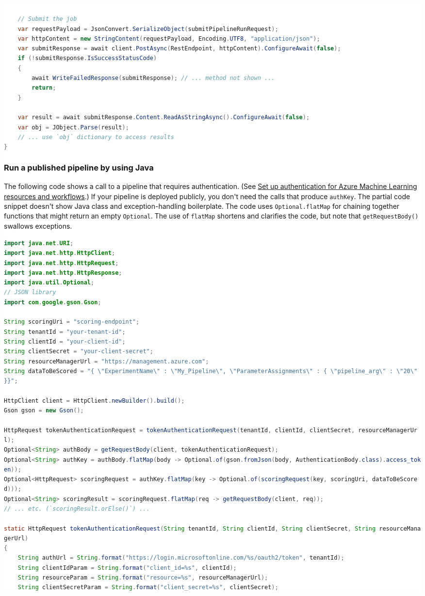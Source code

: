 ```csharp

    // Submit the job
    var requestPayload = JsonConvert.SerializeObject(submitPipelineRunRequest);
    var httpContent = new StringContent(requestPayload, Encoding.UTF8, "application/json");
    var submitResponse = await client.PostAsync(RestEndpoint, httpContent).ConfigureAwait(false);
    if (!submitResponse.IsSuccessStatusCode)
    {
        await WriteFailedResponse(submitResponse); // ... method not shown ...
        return;
    }

    var result = await submitResponse.Content.ReadAsStringAsync().ConfigureAwait(false);
    var obj = JObject.Parse(result);
    // ... use `obj` dictionary to access results
}
```

### Run a published pipeline by using Java

The following code shows a call to a pipeline that requires authentication. (See [Set up authentication for Azure Machine Learning resources and workflows](how-to-setup-authentication.md).) If your pipeline is deployed publicly, you don't need the calls that produce `authKey`. The partial code snippet doesn't show Java class and exception-handling boilerplate. The code uses `Optional.flatMap` for chaining together functions that might return an empty `Optional`. The use of `flatMap` shortens and clarifies the code, but note that `getRequestBody()` swallows exceptions.

```java
import java.net.URI;
import java.net.http.HttpClient;
import java.net.http.HttpRequest;
import java.net.http.HttpResponse;
import java.util.Optional;
// JSON library
import com.google.gson.Gson;

String scoringUri = "scoring-endpoint";
String tenantId = "your-tenant-id";
String clientId = "your-client-id";
String clientSecret = "your-client-secret";
String resourceManagerUrl = "https://management.azure.com";
String dataToBeScored = "{ \"ExperimentName\" : \"My_Pipeline\", \"ParameterAssignments\" : { \"pipeline_arg\" : \"20\" }}";

HttpClient client = HttpClient.newBuilder().build();
Gson gson = new Gson();

HttpRequest tokenAuthenticationRequest = tokenAuthenticationRequest(tenantId, clientId, clientSecret, resourceManagerUrl);
Optional<String> authBody = getRequestBody(client, tokenAuthenticationRequest);
Optional<String> authKey = authBody.flatMap(body -> Optional.of(gson.fromJson(body, AuthenticationBody.class).access_token));
Optional<HttpRequest> scoringRequest = authKey.flatMap(key -> Optional.of(scoringRequest(key, scoringUri, dataToBeScored)));
Optional<String> scoringResult = scoringRequest.flatMap(req -> getRequestBody(client, req));
// ... etc. (`scoringResult.orElse()`) ... 

static HttpRequest tokenAuthenticationRequest(String tenantId, String clientId, String clientSecret, String resourceManagerUrl)
{
    String authUrl = String.format("https://login.microsoftonline.com/%s/oauth2/token", tenantId);
    String clientIdParam = String.format("client_id=%s", clientId);
    String resourceParam = String.format("resource=%s", resourceManagerUrl);
    String clientSecretParam = String.format("client_secret=%s", clientSecret);

```
